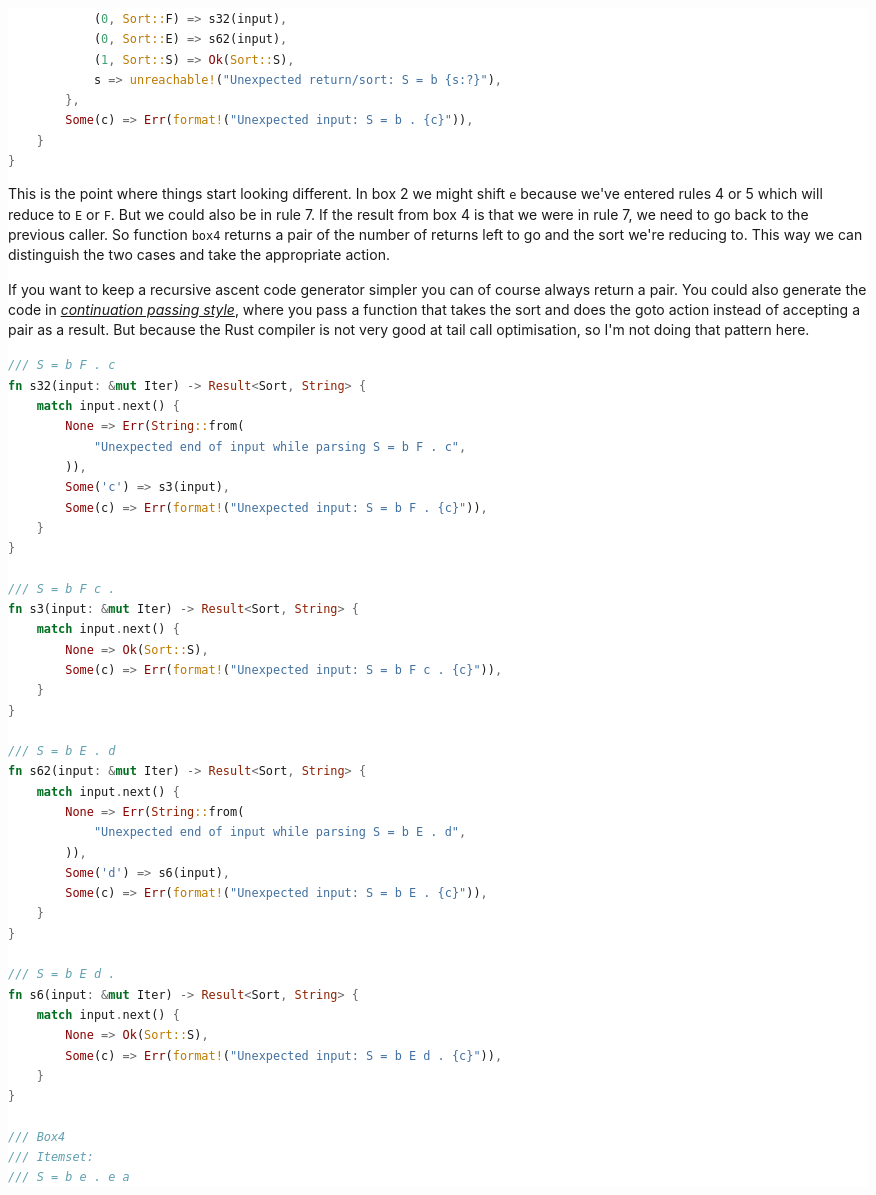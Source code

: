 ```rust
            (0, Sort::F) => s32(input),
            (0, Sort::E) => s62(input),
            (1, Sort::S) => Ok(Sort::S),
            s => unreachable!("Unexpected return/sort: S = b {s:?}"),
        },
        Some(c) => Err(format!("Unexpected input: S = b . {c}")),
    }
}
```

This is the point where things start looking different. In box 2 we might shift `e` because we've entered rules 4 or 5 which will reduce to `E` or `F`. But we could also be in rule 7. If the result from box 4 is that we were in rule 7, we need to go back to the previous caller. So function `box4` returns a pair of the number of returns left to go and the sort we're reducing to. This way we can distinguish the two cases and take the appropriate action.

If you want to keep a recursive ascent code generator simpler you can of course always return a pair. You could also generate the code in [_continuation passing style_](https://en.wikipedia.org/wiki/Continuation-passing_style), where you pass a function that takes the sort and does the goto action instead of accepting a pair as a result. But because the Rust compiler is not very good at tail call optimisation, so I'm not doing that pattern here.

```rust
/// S = b F . c
fn s32(input: &mut Iter) -> Result<Sort, String> {
    match input.next() {
        None => Err(String::from(
            "Unexpected end of input while parsing S = b F . c",
        )),
        Some('c') => s3(input),
        Some(c) => Err(format!("Unexpected input: S = b F . {c}")),
    }
}

/// S = b F c .
fn s3(input: &mut Iter) -> Result<Sort, String> {
    match input.next() {
        None => Ok(Sort::S),
        Some(c) => Err(format!("Unexpected input: S = b F c . {c}")),
    }
}

/// S = b E . d
fn s62(input: &mut Iter) -> Result<Sort, String> {
    match input.next() {
        None => Err(String::from(
            "Unexpected end of input while parsing S = b E . d",
        )),
        Some('d') => s6(input),
        Some(c) => Err(format!("Unexpected input: S = b E . {c}")),
    }
}

/// S = b E d .
fn s6(input: &mut Iter) -> Result<Sort, String> {
    match input.next() {
        None => Ok(Sort::S),
        Some(c) => Err(format!("Unexpected input: S = b E d . {c}")),
    }
}

/// Box4
/// Itemset:
/// S = b e . e a
```